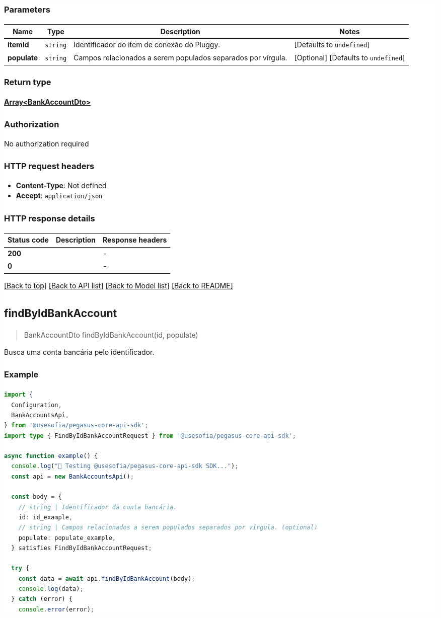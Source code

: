 ### Parameters


| Name | Type | Description  | Notes |
|------------- | ------------- | ------------- | -------------|
| **itemId** | `string` | Identificador do item de conexão do Pluggy. | [Defaults to `undefined`] |
| **populate** | `string` | Campos relacionados a serem populados separados por vírgula. | [Optional] [Defaults to `undefined`] |

### Return type

[**Array&lt;BankAccountDto&gt;**](BankAccountDto.md)

### Authorization

No authorization required

### HTTP request headers

- **Content-Type**: Not defined
- **Accept**: `application/json`


### HTTP response details
| Status code | Description | Response headers |
|-------------|-------------|------------------|
| **200** |  |  -  |
| **0** |  |  -  |

[[Back to top]](#) [[Back to API list]](../README.md#api-endpoints) [[Back to Model list]](../README.md#models) [[Back to README]](../README.md)


## findByIdBankAccount

> BankAccountDto findByIdBankAccount(id, populate)

Busca uma conta bancária pelo identificador.

### Example

```ts
import {
  Configuration,
  BankAccountsApi,
} from '@usesofia/pegasus-core-api-sdk';
import type { FindByIdBankAccountRequest } from '@usesofia/pegasus-core-api-sdk';

async function example() {
  console.log("🚀 Testing @usesofia/pegasus-core-api-sdk SDK...");
  const api = new BankAccountsApi();

  const body = {
    // string | Identificador da conta bancária.
    id: id_example,
    // string | Campos relacionados a serem populados separados por vírgula. (optional)
    populate: populate_example,
  } satisfies FindByIdBankAccountRequest;

  try {
    const data = await api.findByIdBankAccount(body);
    console.log(data);
  } catch (error) {
    console.error(error);
```